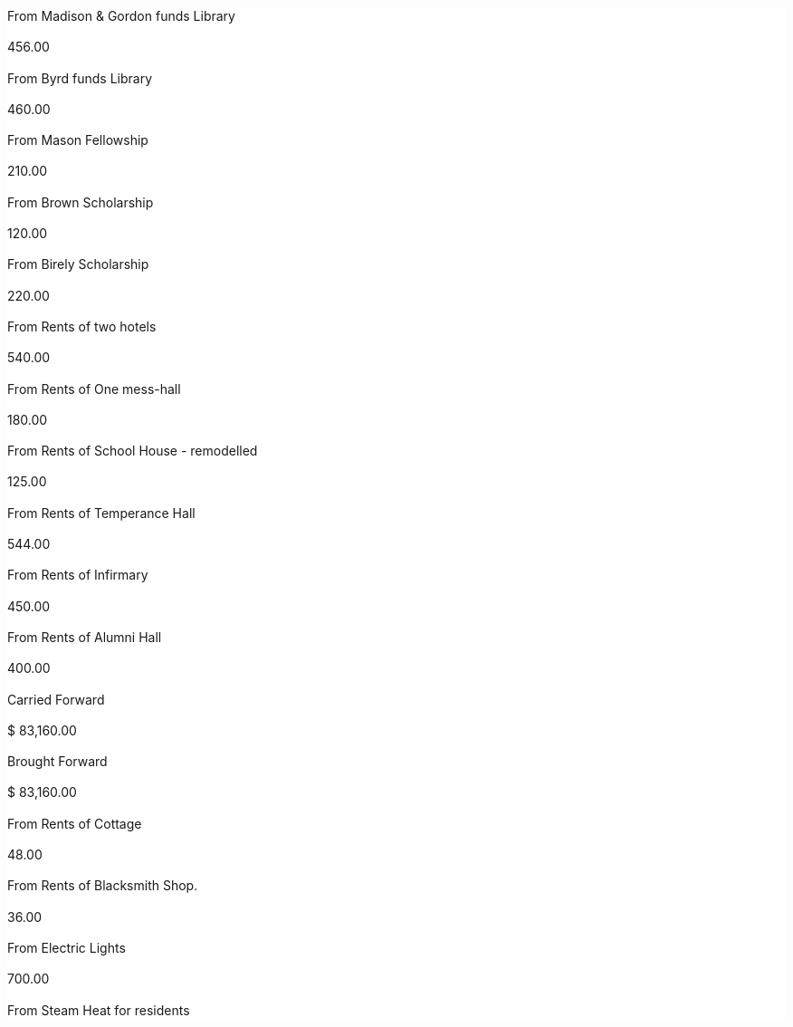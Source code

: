 From Madison & Gordon funds Library

456.00

From Byrd funds Library

460.00

From Mason Fellowship

210.00

From Brown Scholarship

120.00

From Birely Scholarship

220.00

From Rents of two hotels

540.00

From Rents of One mess-hall

180.00

From Rents of School House - remodelled

125.00

From Rents of Temperance Hall

544.00

From Rents of Infirmary

450.00

From Rents of Alumni Hall

400.00

Carried Forward

$ 83,160.00

Brought Forward

$ 83,160.00

From Rents of Cottage

48.00

From Rents of Blacksmith Shop.

36.00

From Electric Lights

700.00

From Steam Heat for residents
